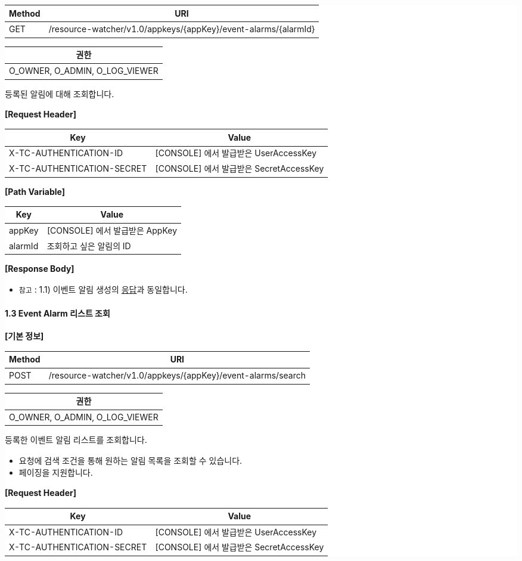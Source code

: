 | Method | 	URI                                                            |
|--------|-----------------------------------------------------------------|
| GET    | 	/resource-watcher/v1.0/appkeys/{appKey}/event-alarms/{alarmId} |

| 권한                             | 	
|--------------------------------|
| O_OWNER, O_ADMIN, O_LOG_VIEWER |

등록된 알림에 대해 조회합니다.

**[Request Header]**

| Key                        | 	Value                             |
|----------------------------|------------------------------------|
| X-TC-AUTHENTICATION-ID     | 	[CONSOLE] 에서 발급받은 UserAccessKey   |
| X-TC-AUTHENTICATION-SECRET | 	[CONSOLE] 에서 발급받은 SecretAccessKey |

**[Path Variable]**

| Key     | 	Value                    |
|---------|---------------------------|
| appKey  | 	[CONSOLE] 에서 발급받은 AppKey |
| alarmId | 	조회하고 싶은 알림의 ID           |

**[Response Body]**

* ``참고`` : 1.1) 이벤트 알림 생성의 [응답](#post-alarm-response)과 동일합니다.


#### 1.3 Event Alarm 리스트 조회

**[기본 정보]**

| Method | 	URI                                                           |
|--------|----------------------------------------------------------------|
| POST   | 	/resource-watcher/v1.0/appkeys/{appKey}/event-alarms/search   |

| 권한                             | 	
|--------------------------------|
| O_OWNER, O_ADMIN, O_LOG_VIEWER |

등록한 이벤트 알림 리스트를 조회합니다.
- 요청에 검색 조건을 통해 원하는 알림 목록을 조회할 수 있습니다.
- 페이징을 지원합니다.

**[Request Header]**

| Key                        | 	Value                             |
|----------------------------|------------------------------------|
| X-TC-AUTHENTICATION-ID     | 	[CONSOLE] 에서 발급받은 UserAccessKey   |
| X-TC-AUTHENTICATION-SECRET | 	[CONSOLE] 에서 발급받은 SecretAccessKey |
